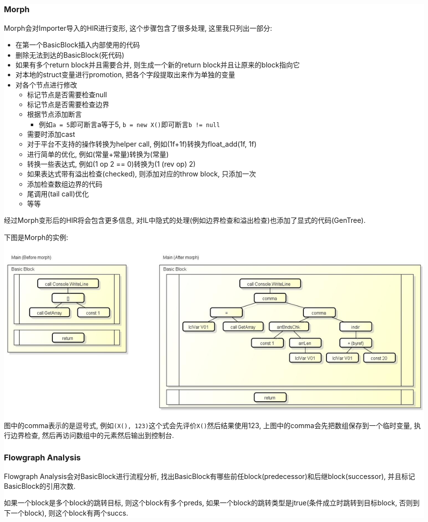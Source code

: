 ### Morph

Morph会对Importer导入的HIR进行变形, 这个步骤包含了很多处理, 这里我只列出一部分:

- 在第一个BasicBlock插入内部使用的代码
- 删除无法到达的BasicBlock(死代码)
- 如果有多个return block并且需要合并, 则生成一个新的return block并且让原来的block指向它
- 对本地的struct变量进行promotion, 把各个字段提取出来作为单独的变量
- 对各个节点进行修改
	- 标记节点是否需要检查null
	- 标记节点是否需要检查边界
	- 根据节点添加断言
		- 例如`a = 5`即可断言a等于5, `b = new X()`即可断言`b != null`
	- 需要时添加cast
	- 对于平台不支持的操作转换为helper call, 例如(1f+1f)转换为float_add(1f, 1f)
	- 进行简单的优化, 例如(常量+常量)转换为(常量)
	- 转换一些表达式, 例如(1 op 2 == 0)转换为(1 (rev op) 2)
	- 如果表达式带有溢出检查(checked), 则添加对应的throw block, 只添加一次
	- 添加检查数组边界的代码
	- 尾调用(tail call)优化
	- 等等

经过Morph变形后的HIR将会包含更多信息, 对IL中隐式的处理(例如边界检查和溢出检查)也添加了显式的代码(GenTree).

下图是Morph的实例:

![](881857-20171018171110459-2142623924.jpg)

图中的comma表示的是逗号式, 例如`(X(), 123)`这个式会先评价`X()`然后结果使用123,
上图中的comma会先把数组保存到一个临时变量, 执行边界检查, 然后再访问数组中的元素然后输出到控制台.

### Flowgraph Analysis

Flowgraph Analysis会对BasicBlock进行流程分析,
找出BasicBlock有哪些前任block(predecessor)和后继block(successor), 并且标记BasicBlock的引用次数.

如果一个block是多个block的跳转目标, 则这个block有多个preds,
如果一个block的跳转类型是jtrue(条件成立时跳转到目标block, 否则到下一个block), 则这个block有两个succs.
